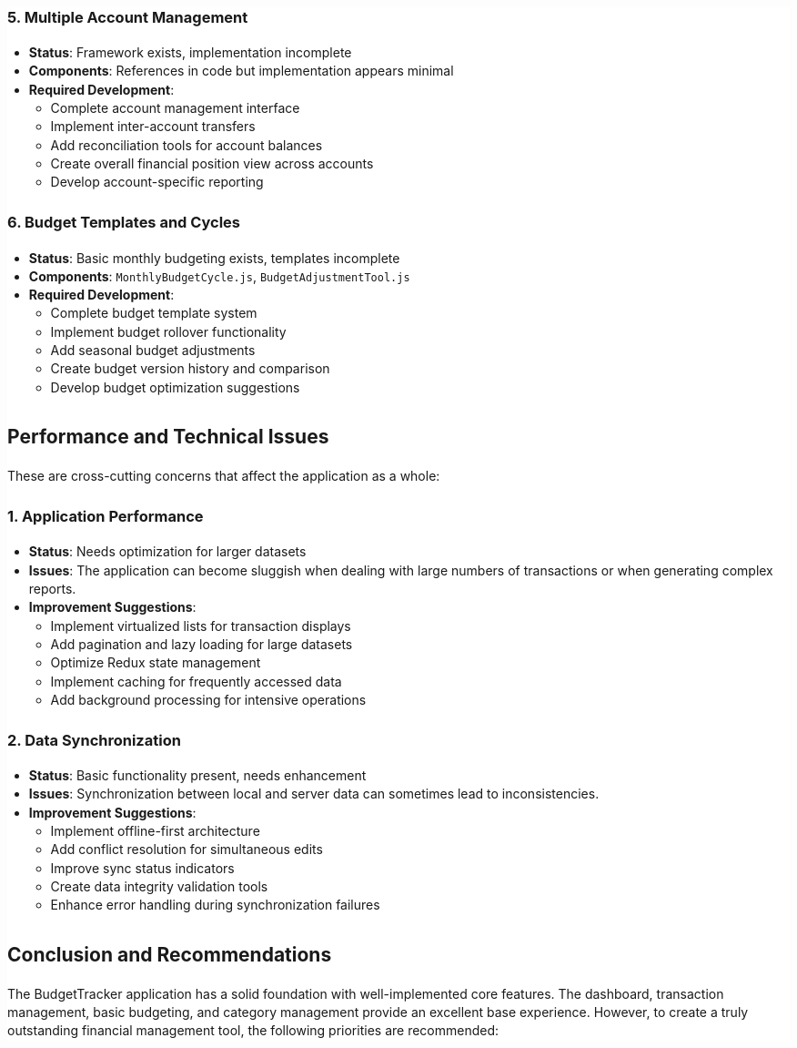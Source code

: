 ### 5. Multiple Account Management
- **Status**: Framework exists, implementation incomplete
- **Components**: References in code but implementation appears minimal
- **Required Development**:
  - Complete account management interface
  - Implement inter-account transfers
  - Add reconciliation tools for account balances
  - Create overall financial position view across accounts
  - Develop account-specific reporting

### 6. Budget Templates and Cycles
- **Status**: Basic monthly budgeting exists, templates incomplete
- **Components**: `MonthlyBudgetCycle.js`, `BudgetAdjustmentTool.js`
- **Required Development**:
  - Complete budget template system
  - Implement budget rollover functionality
  - Add seasonal budget adjustments
  - Create budget version history and comparison
  - Develop budget optimization suggestions

## Performance and Technical Issues

These are cross-cutting concerns that affect the application as a whole:

### 1. Application Performance
- **Status**: Needs optimization for larger datasets
- **Issues**: The application can become sluggish when dealing with large numbers of transactions or when generating complex reports.
- **Improvement Suggestions**:
  - Implement virtualized lists for transaction displays
  - Add pagination and lazy loading for large datasets
  - Optimize Redux state management
  - Implement caching for frequently accessed data
  - Add background processing for intensive operations

### 2. Data Synchronization
- **Status**: Basic functionality present, needs enhancement
- **Issues**: Synchronization between local and server data can sometimes lead to inconsistencies.
- **Improvement Suggestions**:
  - Implement offline-first architecture
  - Add conflict resolution for simultaneous edits
  - Improve sync status indicators
  - Create data integrity validation tools
  - Enhance error handling during synchronization failures

## Conclusion and Recommendations

The BudgetTracker application has a solid foundation with well-implemented core features. The dashboard, transaction management, basic budgeting, and category management provide an excellent base experience. However, to create a truly outstanding financial management tool, the following priorities are recommended:
